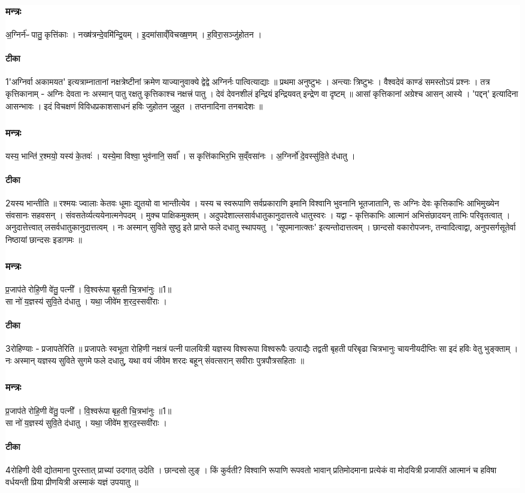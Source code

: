 

### मन्त्रः
अ॒ग्निर्न॑ᳶ पातु॒ कृत्ति॑काः ।
नख्ष॑त्रन्दे॒वमि॑न्द्रि॒यम् ।
इ॒दमा॑साव्ँविचख्ष॒णम् ।
ह॒विरा॒सञ्जु॑होतन ।

#### टीका
1'अग्निर्वा अकामयत' इत्यत्राम्नातानां नक्षत्रेष्टीनां क्रमेण याज्यानुवाक्ये द्वेद्वे अग्निर्नः पात्वित्याद्याः ॥ प्रथमा अनुष्टुभः । अन्त्याः त्रिष्टुभः । वैश्वदेवं काण्डं समस्तोऽयं प्रश्नः । तत्र कृत्तिकानाम् - अग्निः देवता नः अस्मान् पातु रक्षतु कृत्तिकाश्च नक्षत्त्रं पातु । देवं देवनशीलं इन्द्रियं इन्द्रियवत् इन्द्रेण वा दृष्टम् ॥ आसां कृत्तिकानां अग्रेश्च आसन् आस्ये । 'पद्दन्' इत्यादिना आसन्भावः । इदं विचक्षणं विविधप्रकाशसाधनं हविः जुहोतन जुहुत । तप्तनादिना तनबादेशः ॥

### मन्त्रः
यस्य॒ भान्ति॑ र॒श्मयो॒ यस्य॑ के॒तवः॑ ।
यस्ये॒मा विश्वा॒ भुव॑नानि॒ सर्वा᳚ ।
स कृत्ति॑काभिर॒भि स॒व्ँवसा॑नः ।
अ॒ग्निर्नो॑ दे॒वस्सु॑वि॒ते द॑धातु ।

#### टीका
2यस्य भान्तीति ॥ रश्मयः ज्वालाः केतवः धूमाः द्युतयो वा भान्तीत्येव । यस्य च स्वरूपाणि सर्वप्रकाराणि इमानि विश्वानि भुवनानि भूतजातानि, सः अग्निः देवः कृत्तिकाभिः आभिमुख्येन संवसानः सहवसन् । संवसतेर्व्यत्ययेनात्मनेपदम् । मुक्च पाक्षिकमुक्तम् । अदुपदेशाल्लसार्वधातुकानुदात्तत्वे धातुस्वरः । यद्वा - कृत्तिकाभिः आत्मानं अभिसंछादयन् ताभिः परिवृतत्वात् । अनुदात्तेत्त्वात् लसर्वधातुकानुदात्तत्वम् । नः अस्मान् सुविते सुष्ठु इते प्राप्ते फले दधातु स्थापयतु । 'सूपमानात्क्तः' इत्यन्तोदात्तत्वम् । छान्दसो वकारोपजनः, तन्वादित्वाद्वा, अनुपसर्गसूतेर्वा निष्ठायां छान्दसः इडागमः ॥

### मन्त्रः

प्र॒जाप॑ते रोहि॒णी वे॑तु॒ पत्नी᳚ ।
वि॒श्वरू॑पा बृह॒ती चि॒त्रभा॑नुः ॥1॥  
सा नो॑ य॒ज्ञस्य॑ सुवि॒ते द॑धातु ।
यथा॒ जीवे॑म श॒रद॒स्सवी॑राः ।
#### टीका
3रोहिण्याः - प्रजापतेरिति ॥ प्रजापतेः स्वभूता रोहिणी नक्षत्रं पत्नी पालयित्री यज्ञस्य विश्वरूपा विश्वरूपैः उत्पाद्यैः तद्वती बृहती परिबृढा चित्रभानुः चायनीयदीप्तिः सा इदं हविः वेतु भुङ्क्ताम् । नः अस्मान् यज्ञस्य सुविते सुगमे फले दधातु, यथा वयं जीवेम शरदः बहून् संवत्सरान् सवीराः पुत्रपौत्रसहिताः ॥

### मन्त्रः
प्र॒जाप॑ते रोहि॒णी वे॑तु॒ पत्नी᳚ ।
वि॒श्वरू॑पा बृह॒ती चि॒त्रभा॑नुः ॥1॥  
सा नो॑ य॒ज्ञस्य॑ सुवि॒ते द॑धातु ।
यथा॒ जीवे॑म श॒रद॒स्सवी॑राः ।

#### टीका
4रोहिणी देवी द्योतमाना पुरस्तात् प्राच्यां उदगात् उदेति । छान्दसो लुङ् । किं कुर्वती? विश्वानि रूपाणि रूपवतो भावान् प्रतिमोदमाना प्रत्येकं वा मोदयित्री प्रजापतिं आत्मानं च हविषा वर्धयन्ती प्रिया प्रीणयित्री अस्माकं यज्ञं उपयातु ॥
